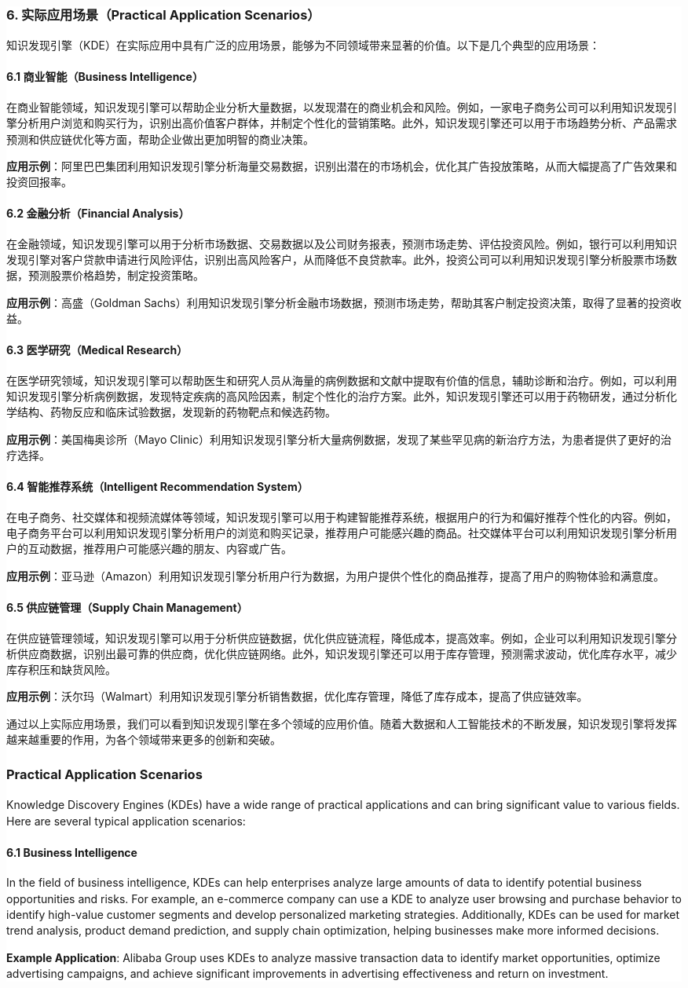 ### 6. 实际应用场景（Practical Application Scenarios）

知识发现引擎（KDE）在实际应用中具有广泛的应用场景，能够为不同领域带来显著的价值。以下是几个典型的应用场景：

#### 6.1 商业智能（Business Intelligence）

在商业智能领域，知识发现引擎可以帮助企业分析大量数据，以发现潜在的商业机会和风险。例如，一家电子商务公司可以利用知识发现引擎分析用户浏览和购买行为，识别出高价值客户群体，并制定个性化的营销策略。此外，知识发现引擎还可以用于市场趋势分析、产品需求预测和供应链优化等方面，帮助企业做出更加明智的商业决策。

**应用示例**：阿里巴巴集团利用知识发现引擎分析海量交易数据，识别出潜在的市场机会，优化其广告投放策略，从而大幅提高了广告效果和投资回报率。

#### 6.2 金融分析（Financial Analysis）

在金融领域，知识发现引擎可以用于分析市场数据、交易数据以及公司财务报表，预测市场走势、评估投资风险。例如，银行可以利用知识发现引擎对客户贷款申请进行风险评估，识别出高风险客户，从而降低不良贷款率。此外，投资公司可以利用知识发现引擎分析股票市场数据，预测股票价格趋势，制定投资策略。

**应用示例**：高盛（Goldman Sachs）利用知识发现引擎分析金融市场数据，预测市场走势，帮助其客户制定投资决策，取得了显著的投资收益。

#### 6.3 医学研究（Medical Research）

在医学研究领域，知识发现引擎可以帮助医生和研究人员从海量的病例数据和文献中提取有价值的信息，辅助诊断和治疗。例如，可以利用知识发现引擎分析病例数据，发现特定疾病的高风险因素，制定个性化的治疗方案。此外，知识发现引擎还可以用于药物研发，通过分析化学结构、药物反应和临床试验数据，发现新的药物靶点和候选药物。

**应用示例**：美国梅奥诊所（Mayo Clinic）利用知识发现引擎分析大量病例数据，发现了某些罕见病的新治疗方法，为患者提供了更好的治疗选择。

#### 6.4 智能推荐系统（Intelligent Recommendation System）

在电子商务、社交媒体和视频流媒体等领域，知识发现引擎可以用于构建智能推荐系统，根据用户的行为和偏好推荐个性化的内容。例如，电子商务平台可以利用知识发现引擎分析用户的浏览和购买记录，推荐用户可能感兴趣的商品。社交媒体平台可以利用知识发现引擎分析用户的互动数据，推荐用户可能感兴趣的朋友、内容或广告。

**应用示例**：亚马逊（Amazon）利用知识发现引擎分析用户行为数据，为用户提供个性化的商品推荐，提高了用户的购物体验和满意度。

#### 6.5 供应链管理（Supply Chain Management）

在供应链管理领域，知识发现引擎可以用于分析供应链数据，优化供应链流程，降低成本，提高效率。例如，企业可以利用知识发现引擎分析供应商数据，识别出最可靠的供应商，优化供应链网络。此外，知识发现引擎还可以用于库存管理，预测需求波动，优化库存水平，减少库存积压和缺货风险。

**应用示例**：沃尔玛（Walmart）利用知识发现引擎分析销售数据，优化库存管理，降低了库存成本，提高了供应链效率。

通过以上实际应用场景，我们可以看到知识发现引擎在多个领域的应用价值。随着大数据和人工智能技术的不断发展，知识发现引擎将发挥越来越重要的作用，为各个领域带来更多的创新和突破。

### Practical Application Scenarios

Knowledge Discovery Engines (KDEs) have a wide range of practical applications and can bring significant value to various fields. Here are several typical application scenarios:

#### 6.1 Business Intelligence

In the field of business intelligence, KDEs can help enterprises analyze large amounts of data to identify potential business opportunities and risks. For example, an e-commerce company can use a KDE to analyze user browsing and purchase behavior to identify high-value customer segments and develop personalized marketing strategies. Additionally, KDEs can be used for market trend analysis, product demand prediction, and supply chain optimization, helping businesses make more informed decisions.

**Example Application**: Alibaba Group uses KDEs to analyze massive transaction data to identify market opportunities, optimize advertising campaigns, and achieve significant improvements in advertising effectiveness and return on investment.
